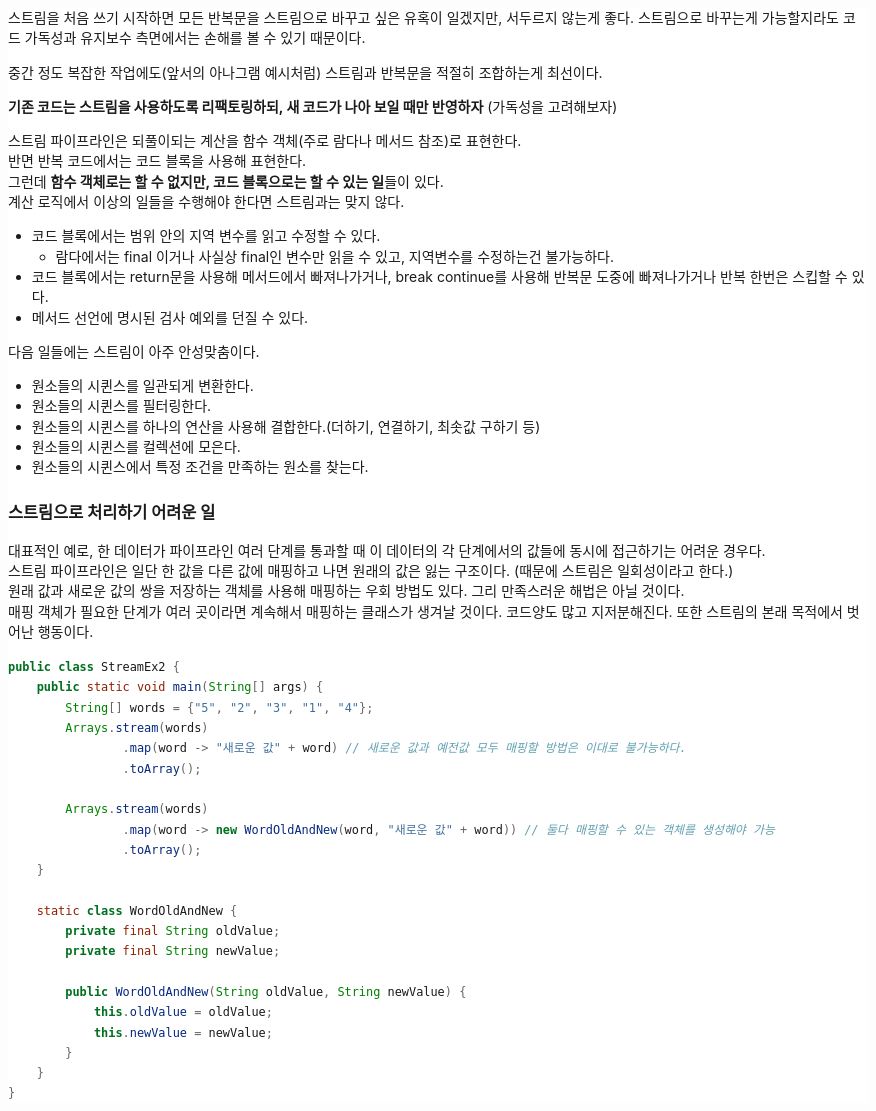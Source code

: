 스트림을 처음 쓰기 시작하면 모든 반복문을 스트림으로 바꾸고 싶은 유혹이 일겠지만, 서두르지 않는게 좋다. 스트림으로 바꾸는게 가능할지라도 코드 가독성과 유지보수 측면에서는 손해를 볼 수 있기 때문이다.

중간 정도 복잡한 작업에도(앞서의 아나그램 예시처럼) 스트림과 반복문을 적절히 조합하는게 최선이다.

**기존 코드는 스트림을 사용하도록 리팩토링하되, 새 코드가 나아 보일 때만 반영하자** (가독성을 고려해보자)

스트림 파이프라인은 되풀이되는 계산을 함수 객체(주로 람다나 메서드 참조)로 표현한다.   
반면 반복 코드에서는 코드 블록을 사용해 표현한다.   
그런데 **함수 객체로는 할 수 없지만, 코드 블록으로는 할 수 있는 일**들이 있다.   
계산 로직에서 이상의 일들을 수행해야 한다면 스트림과는 맞지 않다.
* 코드 블록에서는 범위 안의 지역 변수를 읽고 수정할 수 있다.
  * 람다에서는 final 이거나 사실상 final인 변수만 읽을 수 있고, 지역변수를 수정하는건 불가능하다.
* 코드 블록에서는 return문을 사용해 메서드에서 빠져나가거나, break continue를 사용해 반복문 도중에 빠져나가거나 반복 한번은 스킵할 수 있다.
* 메서드 선언에 명시된 검사 예외를 던질 수 있다.

다음 일들에는 스트림이 아주 안성맞춤이다.
* 원소들의 시퀸스를 일관되게 변환한다.
* 원소들의 시퀸스를 필터링한다.
* 원소들의 시퀸스를 하나의 연산을 사용해 결합한다.(더하기, 연결하기, 최솟값 구하기 등)
* 원소들의 시퀸스를 컬렉션에 모은다.
* 원소들의 시퀸스에서 특정 조건을 만족하는 원소를 찾는다.

### 스트림으로 처리하기 어려운 일

대표적인 예로, 한 데이터가 파이프라인 여러 단계를 통과할 때 이 데이터의 각 단계에서의 값들에 동시에 접근하기는 어려운 경우다.   
스트림 파이프라인은 일단 한 값을 다른 값에 매핑하고 나면 원래의 값은 잃는 구조이다. (때문에 스트림은 일회성이라고 한다.)   
원래 값과 새로운 값의 쌍을 저장하는 객체를 사용해 매핑하는 우회 방법도 있다. 그리 만족스러운 해법은 아닐 것이다.   
매핑 객체가 필요한 단계가 여러 곳이라면 계속해서 매핑하는 클래스가 생겨날 것이다. 코드양도 많고 지저분해진다. 또한 스트림의 본래 목적에서 벗어난 행동이다.

```java
public class StreamEx2 {
    public static void main(String[] args) {
        String[] words = {"5", "2", "3", "1", "4"};
        Arrays.stream(words)
                .map(word -> "새로운 값" + word) // 새로운 값과 예전값 모두 매핑할 방법은 이대로 불가능하다.
                .toArray();

        Arrays.stream(words)
                .map(word -> new WordOldAndNew(word, "새로운 값" + word)) // 둘다 매핑할 수 있는 객체를 생성해야 가능
                .toArray();
    }
    
    static class WordOldAndNew {
        private final String oldValue;
        private final String newValue;

        public WordOldAndNew(String oldValue, String newValue) {
            this.oldValue = oldValue;
            this.newValue = newValue;
        }
    }
}
```
